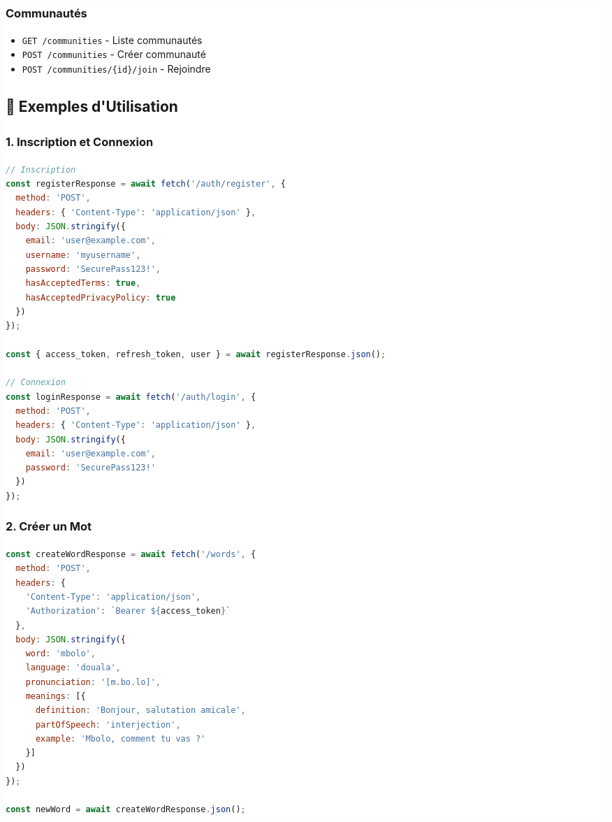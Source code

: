 ### Communautés
- `GET /communities` - Liste communautés
- `POST /communities` - Créer communauté
- `POST /communities/{id}/join` - Rejoindre

## 📝 Exemples d'Utilisation

### 1. Inscription et Connexion

```javascript
// Inscription
const registerResponse = await fetch('/auth/register', {
  method: 'POST',
  headers: { 'Content-Type': 'application/json' },
  body: JSON.stringify({
    email: 'user@example.com',
    username: 'myusername',
    password: 'SecurePass123!',
    hasAcceptedTerms: true,
    hasAcceptedPrivacyPolicy: true
  })
});

const { access_token, refresh_token, user } = await registerResponse.json();

// Connexion
const loginResponse = await fetch('/auth/login', {
  method: 'POST',
  headers: { 'Content-Type': 'application/json' },
  body: JSON.stringify({
    email: 'user@example.com',
    password: 'SecurePass123!'
  })
});
```

### 2. Créer un Mot

```javascript
const createWordResponse = await fetch('/words', {
  method: 'POST',
  headers: {
    'Content-Type': 'application/json',
    'Authorization': `Bearer ${access_token}`
  },
  body: JSON.stringify({
    word: 'mbolo',
    language: 'douala',
    pronunciation: '[m.bo.lo]',
    meanings: [{
      definition: 'Bonjour, salutation amicale',
      partOfSpeech: 'interjection',
      example: 'Mbolo, comment tu vas ?'
    }]
  })
});

const newWord = await createWordResponse.json();
```
